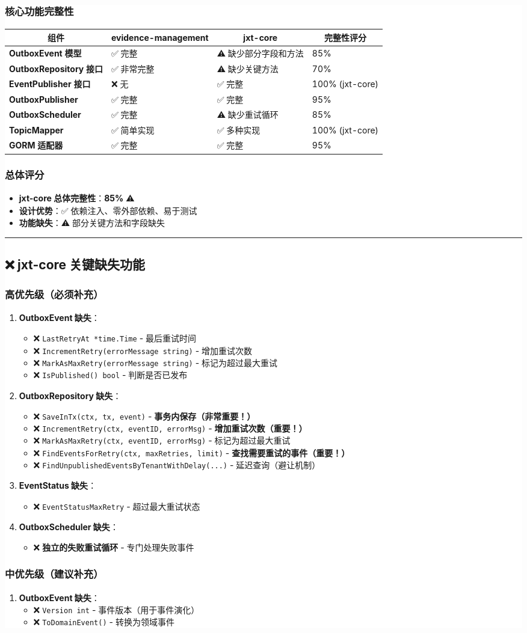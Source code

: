 ### 核心功能完整性

| 组件 | evidence-management | jxt-core | 完整性评分 |
|------|---------------------|----------|-----------|
| **OutboxEvent 模型** | ✅ 完整 | ⚠️ 缺少部分字段和方法 | 85% |
| **OutboxRepository 接口** | ✅ 非常完整 | ⚠️ 缺少关键方法 | 70% |
| **EventPublisher 接口** | ❌ 无 | ✅ 完整 | 100% (jxt-core) |
| **OutboxPublisher** | ✅ 完整 | ✅ 完整 | 95% |
| **OutboxScheduler** | ✅ 完整 | ⚠️ 缺少重试循环 | 85% |
| **TopicMapper** | ✅ 简单实现 | ✅ 多种实现 | 100% (jxt-core) |
| **GORM 适配器** | ✅ 完整 | ✅ 完整 | 95% |

### 总体评分

- **jxt-core 总体完整性**：**85%** ⚠️
- **设计优势**：✅ 依赖注入、零外部依赖、易于测试
- **功能缺失**：⚠️ 部分关键方法和字段缺失

---

## ❌ jxt-core 关键缺失功能

### 高优先级（必须补充）

1. **OutboxEvent 缺失**：
   - ❌ `LastRetryAt *time.Time` - 最后重试时间
   - ❌ `IncrementRetry(errorMessage string)` - 增加重试次数
   - ❌ `MarkAsMaxRetry(errorMessage string)` - 标记为超过最大重试
   - ❌ `IsPublished() bool` - 判断是否已发布

2. **OutboxRepository 缺失**：
   - ❌ `SaveInTx(ctx, tx, event)` - **事务内保存（非常重要！）**
   - ❌ `IncrementRetry(ctx, eventID, errorMsg)` - **增加重试次数（重要！）**
   - ❌ `MarkAsMaxRetry(ctx, eventID, errorMsg)` - 标记为超过最大重试
   - ❌ `FindEventsForRetry(ctx, maxRetries, limit)` - **查找需要重试的事件（重要！）**
   - ❌ `FindUnpublishedEventsByTenantWithDelay(...)` - 延迟查询（避让机制）

3. **EventStatus 缺失**：
   - ❌ `EventStatusMaxRetry` - 超过最大重试状态

4. **OutboxScheduler 缺失**：
   - ❌ **独立的失败重试循环** - 专门处理失败事件

### 中优先级（建议补充）

1. **OutboxEvent 缺失**：
   - ❌ `Version int` - 事件版本（用于事件演化）
   - ❌ `ToDomainEvent()` - 转换为领域事件
